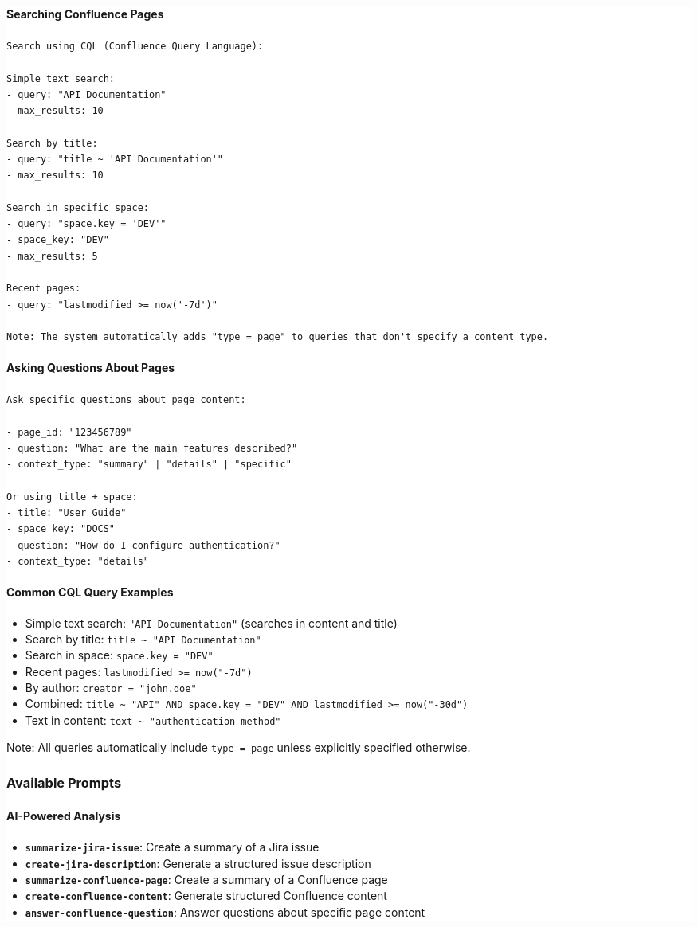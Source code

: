 #### Searching Confluence Pages
```
Search using CQL (Confluence Query Language):

Simple text search:
- query: "API Documentation"
- max_results: 10

Search by title:
- query: "title ~ 'API Documentation'"
- max_results: 10

Search in specific space:
- query: "space.key = 'DEV'"
- space_key: "DEV"
- max_results: 5

Recent pages:
- query: "lastmodified >= now('-7d')"

Note: The system automatically adds "type = page" to queries that don't specify a content type.
```

#### Asking Questions About Pages
```
Ask specific questions about page content:

- page_id: "123456789"
- question: "What are the main features described?"
- context_type: "summary" | "details" | "specific"

Or using title + space:
- title: "User Guide"
- space_key: "DOCS"
- question: "How do I configure authentication?"
- context_type: "details"
```

#### Common CQL Query Examples
- Simple text search: `"API Documentation"` (searches in content and title)
- Search by title: `title ~ "API Documentation"`
- Search in space: `space.key = "DEV"`
- Recent pages: `lastmodified >= now("-7d")`
- By author: `creator = "john.doe"`
- Combined: `title ~ "API" AND space.key = "DEV" AND lastmodified >= now("-30d")`
- Text in content: `text ~ "authentication method"`

Note: All queries automatically include `type = page` unless explicitly specified otherwise.

### Available Prompts

#### AI-Powered Analysis
- **`summarize-jira-issue`**: Create a summary of a Jira issue
- **`create-jira-description`**: Generate a structured issue description
- **`summarize-confluence-page`**: Create a summary of a Confluence page
- **`create-confluence-content`**: Generate structured Confluence content
- **`answer-confluence-question`**: Answer questions about specific page content
